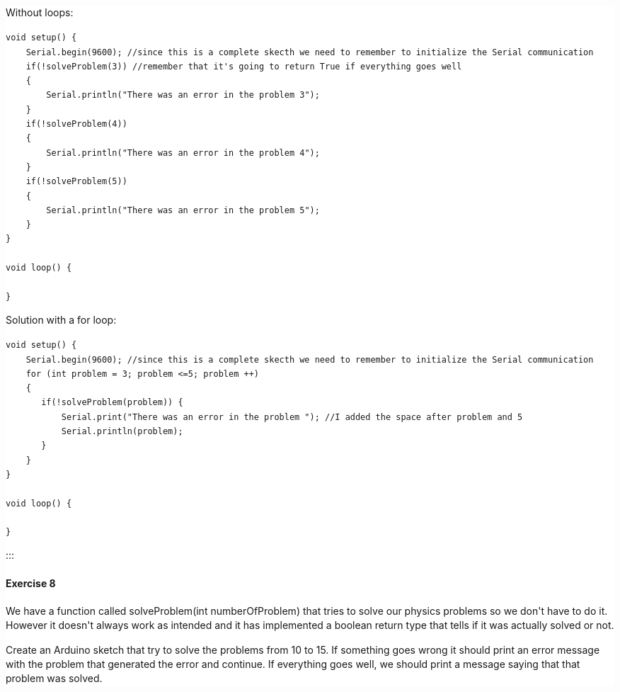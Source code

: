 Without loops: 
```cpp=
void setup() { 
    Serial.begin(9600); //since this is a complete skecth we need to remember to initialize the Serial communication
    if(!solveProblem(3)) //remember that it's going to return True if everything goes well
    {
        Serial.println("There was an error in the problem 3");
    }
    if(!solveProblem(4))
    {
        Serial.println("There was an error in the problem 4");
    }
    if(!solveProblem(5))
    {
        Serial.println("There was an error in the problem 5");
    }
}

void loop() {  

}
```

Solution with a for loop:

```cpp=
void setup() { 
    Serial.begin(9600); //since this is a complete skecth we need to remember to initialize the Serial communication
    for (int problem = 3; problem <=5; problem ++)
    {
       if(!solveProblem(problem)) {
           Serial.print("There was an error in the problem "); //I added the space after problem and 5
           Serial.println(problem);
       } 
    }   
}

void loop() {  

}
```

:::

#### Exercise 8

We have a function called solveProblem(int numberOfProblem) that tries to solve our physics problems so we don't have to do it. However it doesn't always work as intended and it has implemented a boolean return type that tells if it was actually solved or not. 

Create an Arduino sketch that try to solve the problems from 10 to 15. If something goes wrong it should print an error message with the problem that generated the error and continue. If everything goes well, we should print a message saying that that problem was solved. 
